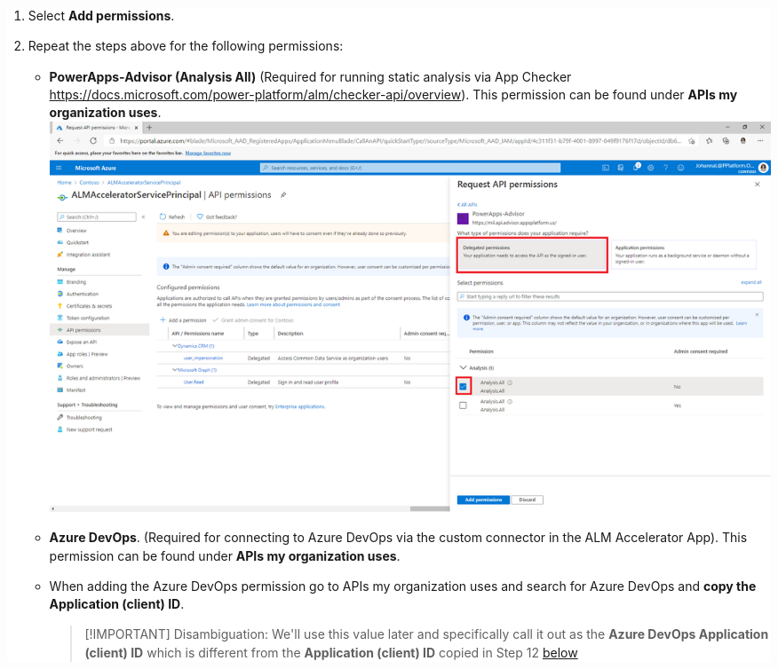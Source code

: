 1. Select **Add permissions**.

1. Repeat the steps above for the following permissions:
    - **PowerApps-Advisor (Analysis All)** (Required for running static analysis via App Checker <https://docs.microsoft.com/power-platform/alm/checker-api/overview>). This permission can be found under **APIs my organization uses**.
      ![image-20210216135345784](media/almacceleratoradvanced-components/image-20210216135345784.png "Select PowerApps-Advisor (Analysis All) and Delegated permissions")

    - **Azure DevOps**. (Required for connecting to Azure DevOps via the custom connector in the ALM Accelerator App). This permission can be found under **APIs my organization uses**.

    - <a name="azdoappid"></a>When adding the Azure DevOps permission go to APIs my organization uses and search for Azure DevOps and **copy the Application (client) ID**.

      > [!IMPORTANT] Disambiguation: We'll use this value later and specifically call it out as the **Azure DevOps Application (client) ID** which is different from the **Application (client) ID** copied in Step 12 [below](#appid)
